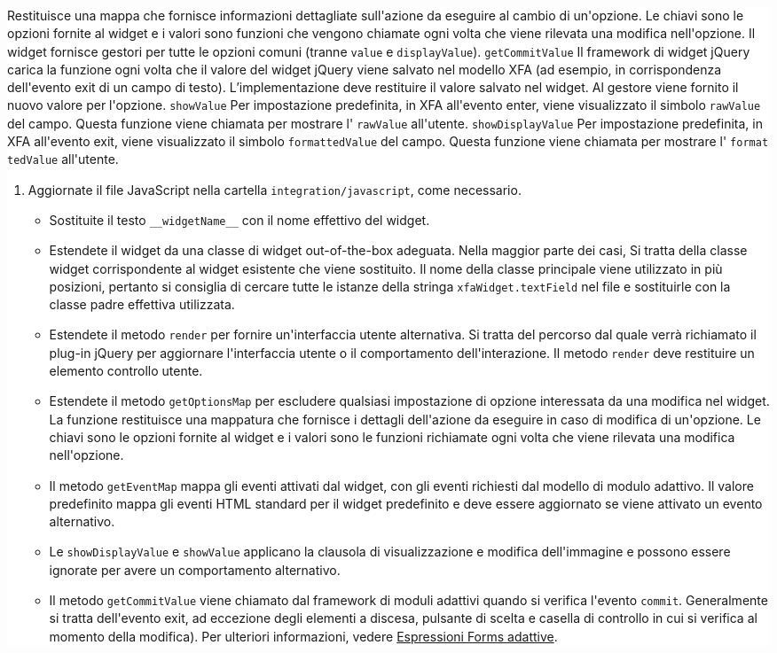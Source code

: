    <td>Restituisce una mappa che fornisce informazioni dettagliate sull'azione da eseguire al cambio di un'opzione. Le chiavi sono le opzioni fornite al widget e i valori sono funzioni che vengono chiamate ogni volta che viene rilevata una modifica nell'opzione. Il widget fornisce gestori per tutte le opzioni comuni (tranne <code>value</code> e <code>displayValue</code>).</td>
  </tr>
  <tr>
   <td><code>getCommitValue</code></td>
   <td>Il framework di widget jQuery carica la funzione ogni volta che il valore del widget jQuery viene salvato nel modello XFA (ad esempio, in corrispondenza dell'evento exit di un campo di testo). L’implementazione deve restituire il valore salvato nel widget. Al gestore viene fornito il nuovo valore per l'opzione.</td>
  </tr>
  <tr>
   <td><code>showValue</code></td>
   <td>Per impostazione predefinita, in XFA all'evento enter, viene visualizzato il simbolo <code>rawValue</code> del campo. Questa funzione viene chiamata per mostrare l' <code>rawValue</code> all'utente. </td>
  </tr>
  <tr>
   <td><code>showDisplayValue</code></td>
   <td>Per impostazione predefinita, in XFA all'evento exit, viene visualizzato il simbolo <code>formattedValue</code> del campo. Questa funzione viene chiamata per mostrare l' <code>formattedValue</code> all'utente. </td>
  </tr>
 </tbody>
</table>

1. Aggiornate il file JavaScript nella cartella `integration/javascript`, come necessario.

   * Sostituite il testo `__widgetName__` con il nome effettivo del widget.
   * Estendete il widget da una classe di widget out-of-the-box adeguata. Nella maggior parte dei casi, Si tratta della classe widget corrispondente al widget esistente che viene sostituito. Il nome della classe principale viene utilizzato in più posizioni, pertanto si consiglia di cercare tutte le istanze della stringa `xfaWidget.textField` nel file e sostituirle con la classe padre effettiva utilizzata.
   * Estendete il metodo `render` per fornire un&#39;interfaccia utente alternativa. Si tratta del percorso dal quale verrà richiamato il plug-in jQuery per aggiornare l&#39;interfaccia utente o il comportamento dell&#39;interazione. Il metodo `render` deve restituire un elemento controllo utente.

   * Estendete il metodo `getOptionsMap` per escludere qualsiasi impostazione di opzione interessata da una modifica nel widget. La funzione restituisce una mappatura che fornisce i dettagli dell&#39;azione da eseguire in caso di modifica di un&#39;opzione. Le chiavi sono le opzioni fornite al widget e i valori sono le funzioni richiamate ogni volta che viene rilevata una modifica nell&#39;opzione.
   * Il metodo `getEventMap` mappa gli eventi attivati dal widget, con gli eventi richiesti dal modello di modulo adattivo. Il valore predefinito mappa gli eventi HTML standard per il widget predefinito e deve essere aggiornato se viene attivato un evento alternativo.
   * Le `showDisplayValue` e `showValue` applicano la clausola di visualizzazione e modifica dell&#39;immagine e possono essere ignorate per avere un comportamento alternativo.

   * Il metodo `getCommitValue` viene chiamato dal framework di moduli adattivi quando si verifica l&#39;evento `commit`. Generalmente si tratta dell&#39;evento exit, ad eccezione degli elementi a discesa, pulsante di scelta e casella di controllo in cui si verifica al momento della modifica). Per ulteriori informazioni, vedere [Espressioni Forms adattive](../../forms/using/adaptive-form-expressions.md#p-value-commit-script-p).
